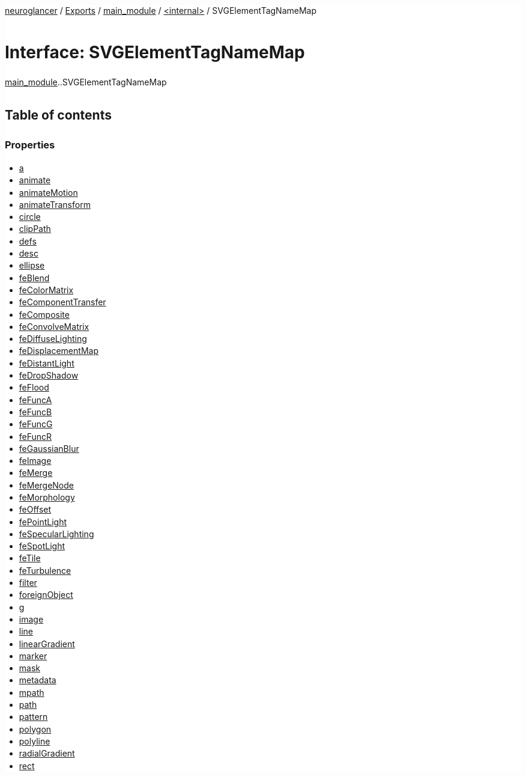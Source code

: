 [neuroglancer](../README.md) / [Exports](../modules.md) / [main\_module](../modules/main_module.md) / [<internal\>](../modules/main_module._internal_.md) / SVGElementTagNameMap

# Interface: SVGElementTagNameMap

[main_module](../modules/main_module.md).[<internal>](../modules/main_module._internal_.md).SVGElementTagNameMap

## Table of contents

### Properties

- [a](main_module._internal_.SVGElementTagNameMap.md#a)
- [animate](main_module._internal_.SVGElementTagNameMap.md#animate)
- [animateMotion](main_module._internal_.SVGElementTagNameMap.md#animatemotion)
- [animateTransform](main_module._internal_.SVGElementTagNameMap.md#animatetransform)
- [circle](main_module._internal_.SVGElementTagNameMap.md#circle)
- [clipPath](main_module._internal_.SVGElementTagNameMap.md#clippath)
- [defs](main_module._internal_.SVGElementTagNameMap.md#defs)
- [desc](main_module._internal_.SVGElementTagNameMap.md#desc)
- [ellipse](main_module._internal_.SVGElementTagNameMap.md#ellipse)
- [feBlend](main_module._internal_.SVGElementTagNameMap.md#feblend)
- [feColorMatrix](main_module._internal_.SVGElementTagNameMap.md#fecolormatrix)
- [feComponentTransfer](main_module._internal_.SVGElementTagNameMap.md#fecomponenttransfer)
- [feComposite](main_module._internal_.SVGElementTagNameMap.md#fecomposite)
- [feConvolveMatrix](main_module._internal_.SVGElementTagNameMap.md#feconvolvematrix)
- [feDiffuseLighting](main_module._internal_.SVGElementTagNameMap.md#fediffuselighting)
- [feDisplacementMap](main_module._internal_.SVGElementTagNameMap.md#fedisplacementmap)
- [feDistantLight](main_module._internal_.SVGElementTagNameMap.md#fedistantlight)
- [feDropShadow](main_module._internal_.SVGElementTagNameMap.md#fedropshadow)
- [feFlood](main_module._internal_.SVGElementTagNameMap.md#feflood)
- [feFuncA](main_module._internal_.SVGElementTagNameMap.md#fefunca)
- [feFuncB](main_module._internal_.SVGElementTagNameMap.md#fefuncb)
- [feFuncG](main_module._internal_.SVGElementTagNameMap.md#fefuncg)
- [feFuncR](main_module._internal_.SVGElementTagNameMap.md#fefuncr)
- [feGaussianBlur](main_module._internal_.SVGElementTagNameMap.md#fegaussianblur)
- [feImage](main_module._internal_.SVGElementTagNameMap.md#feimage)
- [feMerge](main_module._internal_.SVGElementTagNameMap.md#femerge)
- [feMergeNode](main_module._internal_.SVGElementTagNameMap.md#femergenode)
- [feMorphology](main_module._internal_.SVGElementTagNameMap.md#femorphology)
- [feOffset](main_module._internal_.SVGElementTagNameMap.md#feoffset)
- [fePointLight](main_module._internal_.SVGElementTagNameMap.md#fepointlight)
- [feSpecularLighting](main_module._internal_.SVGElementTagNameMap.md#fespecularlighting)
- [feSpotLight](main_module._internal_.SVGElementTagNameMap.md#fespotlight)
- [feTile](main_module._internal_.SVGElementTagNameMap.md#fetile)
- [feTurbulence](main_module._internal_.SVGElementTagNameMap.md#feturbulence)
- [filter](main_module._internal_.SVGElementTagNameMap.md#filter)
- [foreignObject](main_module._internal_.SVGElementTagNameMap.md#foreignobject)
- [g](main_module._internal_.SVGElementTagNameMap.md#g)
- [image](main_module._internal_.SVGElementTagNameMap.md#image)
- [line](main_module._internal_.SVGElementTagNameMap.md#line)
- [linearGradient](main_module._internal_.SVGElementTagNameMap.md#lineargradient)
- [marker](main_module._internal_.SVGElementTagNameMap.md#marker)
- [mask](main_module._internal_.SVGElementTagNameMap.md#mask)
- [metadata](main_module._internal_.SVGElementTagNameMap.md#metadata)
- [mpath](main_module._internal_.SVGElementTagNameMap.md#mpath)
- [path](main_module._internal_.SVGElementTagNameMap.md#path)
- [pattern](main_module._internal_.SVGElementTagNameMap.md#pattern)
- [polygon](main_module._internal_.SVGElementTagNameMap.md#polygon)
- [polyline](main_module._internal_.SVGElementTagNameMap.md#polyline)
- [radialGradient](main_module._internal_.SVGElementTagNameMap.md#radialgradient)
- [rect](main_module._internal_.SVGElementTagNameMap.md#rect)